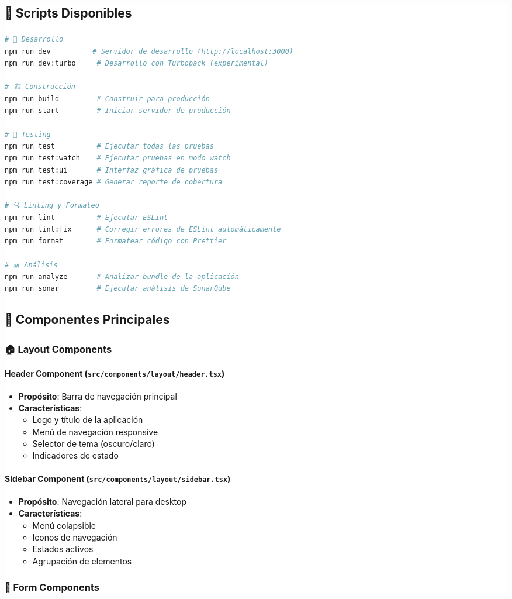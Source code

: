 ## 🔧 Scripts Disponibles

```bash
# 🚀 Desarrollo
npm run dev          # Servidor de desarrollo (http://localhost:3000)
npm run dev:turbo     # Desarrollo con Turbopack (experimental)

# 🏗️ Construcción
npm run build         # Construir para producción
npm run start         # Iniciar servidor de producción

# 🧪 Testing
npm run test          # Ejecutar todas las pruebas
npm run test:watch    # Ejecutar pruebas en modo watch
npm run test:ui       # Interfaz gráfica de pruebas
npm run test:coverage # Generar reporte de cobertura

# 🔍 Linting y Formateo
npm run lint          # Ejecutar ESLint
npm run lint:fix      # Corregir errores de ESLint automáticamente
npm run format        # Formatear código con Prettier

# 📊 Análisis
npm run analyze       # Analizar bundle de la aplicación
npm run sonar         # Ejecutar análisis de SonarQube
```

## 📱 Componentes Principales

### 🏠 Layout Components

#### **Header Component** (`src/components/layout/header.tsx`)
- **Propósito**: Barra de navegación principal
- **Características**:
  - Logo y título de la aplicación
  - Menú de navegación responsive
  - Selector de tema (oscuro/claro)
  - Indicadores de estado

#### **Sidebar Component** (`src/components/layout/sidebar.tsx`)
- **Propósito**: Navegación lateral para desktop
- **Características**:
  - Menú colapsible
  - Iconos de navegación
  - Estados activos
  - Agrupación de elementos

### 📝 Form Components
